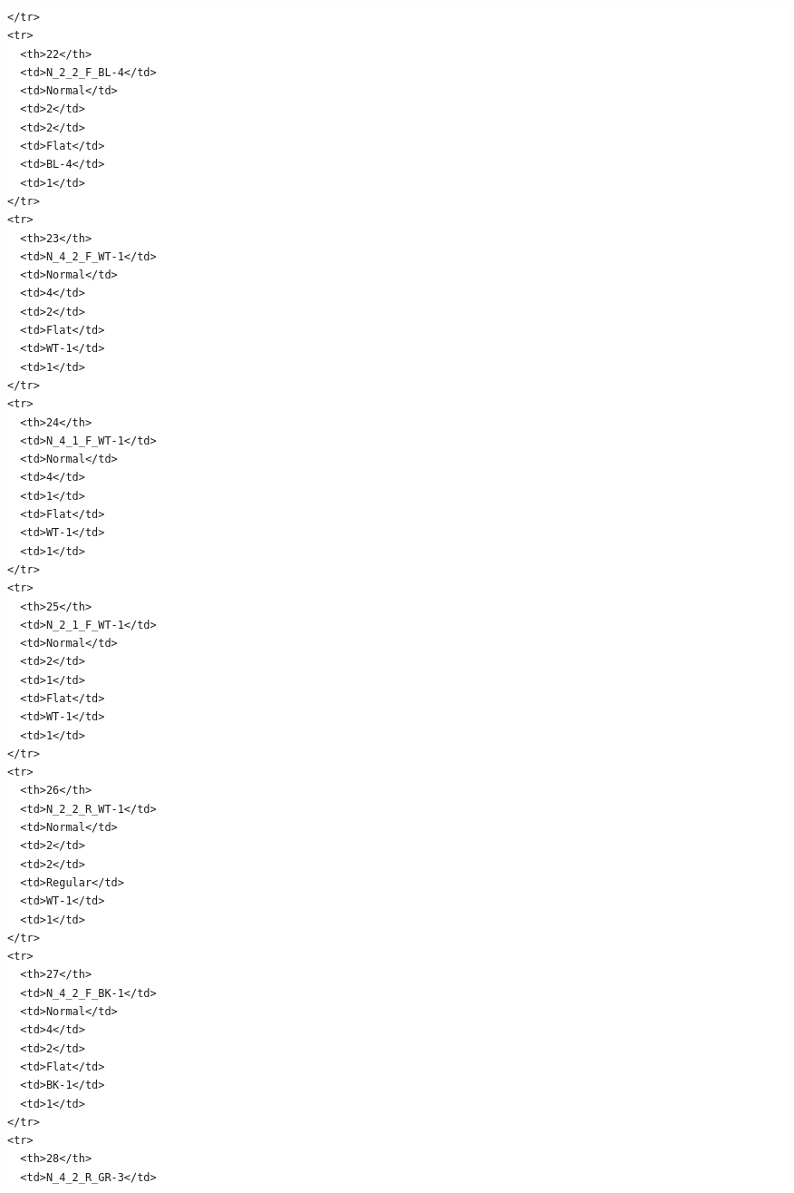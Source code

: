     </tr>
    <tr>
      <th>22</th>
      <td>N_2_2_F_BL-4</td>
      <td>Normal</td>
      <td>2</td>
      <td>2</td>
      <td>Flat</td>
      <td>BL-4</td>
      <td>1</td>
    </tr>
    <tr>
      <th>23</th>
      <td>N_4_2_F_WT-1</td>
      <td>Normal</td>
      <td>4</td>
      <td>2</td>
      <td>Flat</td>
      <td>WT-1</td>
      <td>1</td>
    </tr>
    <tr>
      <th>24</th>
      <td>N_4_1_F_WT-1</td>
      <td>Normal</td>
      <td>4</td>
      <td>1</td>
      <td>Flat</td>
      <td>WT-1</td>
      <td>1</td>
    </tr>
    <tr>
      <th>25</th>
      <td>N_2_1_F_WT-1</td>
      <td>Normal</td>
      <td>2</td>
      <td>1</td>
      <td>Flat</td>
      <td>WT-1</td>
      <td>1</td>
    </tr>
    <tr>
      <th>26</th>
      <td>N_2_2_R_WT-1</td>
      <td>Normal</td>
      <td>2</td>
      <td>2</td>
      <td>Regular</td>
      <td>WT-1</td>
      <td>1</td>
    </tr>
    <tr>
      <th>27</th>
      <td>N_4_2_F_BK-1</td>
      <td>Normal</td>
      <td>4</td>
      <td>2</td>
      <td>Flat</td>
      <td>BK-1</td>
      <td>1</td>
    </tr>
    <tr>
      <th>28</th>
      <td>N_4_2_R_GR-3</td>